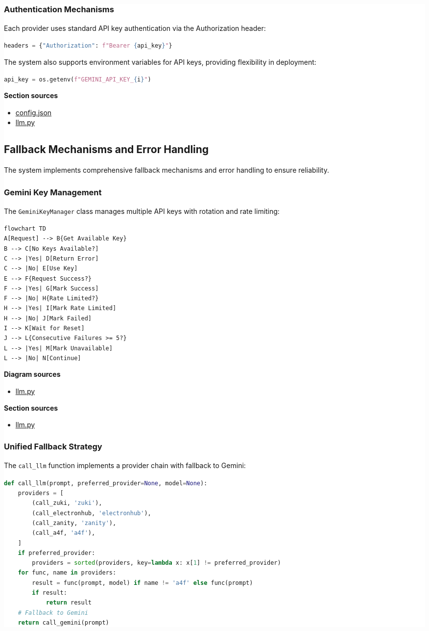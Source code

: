 ### Authentication Mechanisms
Each provider uses standard API key authentication via the Authorization header:

```python
headers = {"Authorization": f"Bearer {api_key}"}
```

The system also supports environment variables for API keys, providing flexibility in deployment:

```python
api_key = os.getenv(f"GEMINI_API_KEY_{i}")
```

**Section sources**
- [config.json](file://core/config.json#L0-L193)
- [llm.py](file://core/llm.py#L0-L1636)

## Fallback Mechanisms and Error Handling
The system implements comprehensive fallback mechanisms and error handling to ensure reliability.

### Gemini Key Management
The `GeminiKeyManager` class manages multiple API keys with rotation and rate limiting:

```mermaid
flowchart TD
A[Request] --> B{Get Available Key}
B --> C[No Keys Available?]
C --> |Yes| D[Return Error]
C --> |No| E[Use Key]
E --> F{Request Success?}
F --> |Yes| G[Mark Success]
F --> |No| H{Rate Limited?}
H --> |Yes| I[Mark Rate Limited]
H --> |No| J[Mark Failed]
I --> K[Wait for Reset]
J --> L{Consecutive Failures >= 5?}
L --> |Yes| M[Mark Unavailable]
L --> |No| N[Continue]

```

**Diagram sources**
- [llm.py](file://core/llm.py#L0-L1636)

**Section sources**
- [llm.py](file://core/llm.py#L0-L1636)

### Unified Fallback Strategy
The `call_llm` function implements a provider chain with fallback to Gemini:

```python
def call_llm(prompt, preferred_provider=None, model=None):
    providers = [
        (call_zuki, 'zuki'),
        (call_electronhub, 'electronhub'),
        (call_zanity, 'zanity'),
        (call_a4f, 'a4f'),
    ]
    if preferred_provider:
        providers = sorted(providers, key=lambda x: x[1] != preferred_provider)
    for func, name in providers:
        result = func(prompt, model) if name != 'a4f' else func(prompt)
        if result:
            return result
    # Fallback to Gemini
    return call_gemini(prompt)
```